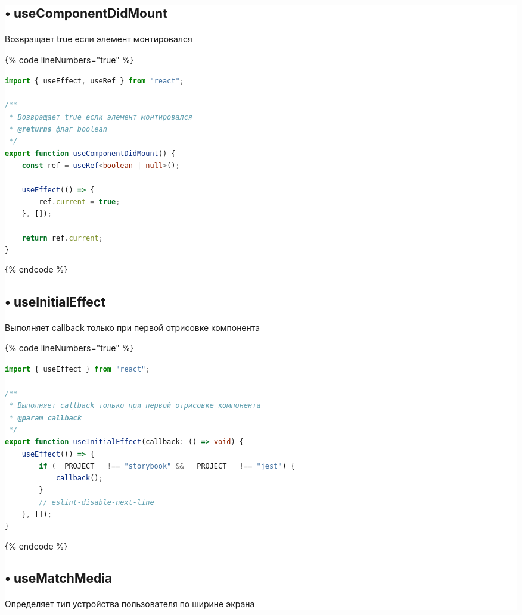 ## •  useComponentDidMount

Возвращает true если элемент монтировался

{% code lineNumbers="true" %}
```typescript
import { useEffect, useRef } from "react";

/**
 * Возвращает true если элемент монтировался
 * @returns флаг boolean
 */
export function useComponentDidMount() {
    const ref = useRef<boolean | null>();

    useEffect(() => {
        ref.current = true;
    }, []);

    return ref.current;
}

```
{% endcode %}

## • useInitialEffect

Выполняет callback только при первой отрисовке компонента

{% code lineNumbers="true" %}
```typescript
import { useEffect } from "react";

/**
 * Выполняет callback только при первой отрисовке компонента
 * @param callback
 */
export function useInitialEffect(callback: () => void) {
    useEffect(() => {
        if (__PROJECT__ !== "storybook" && __PROJECT__ !== "jest") {
            callback();
        }
        // eslint-disable-next-line
    }, []);
}

```
{% endcode %}

## • useMatchMedia

Определяет тип устройства пользователя по ширине экрана
